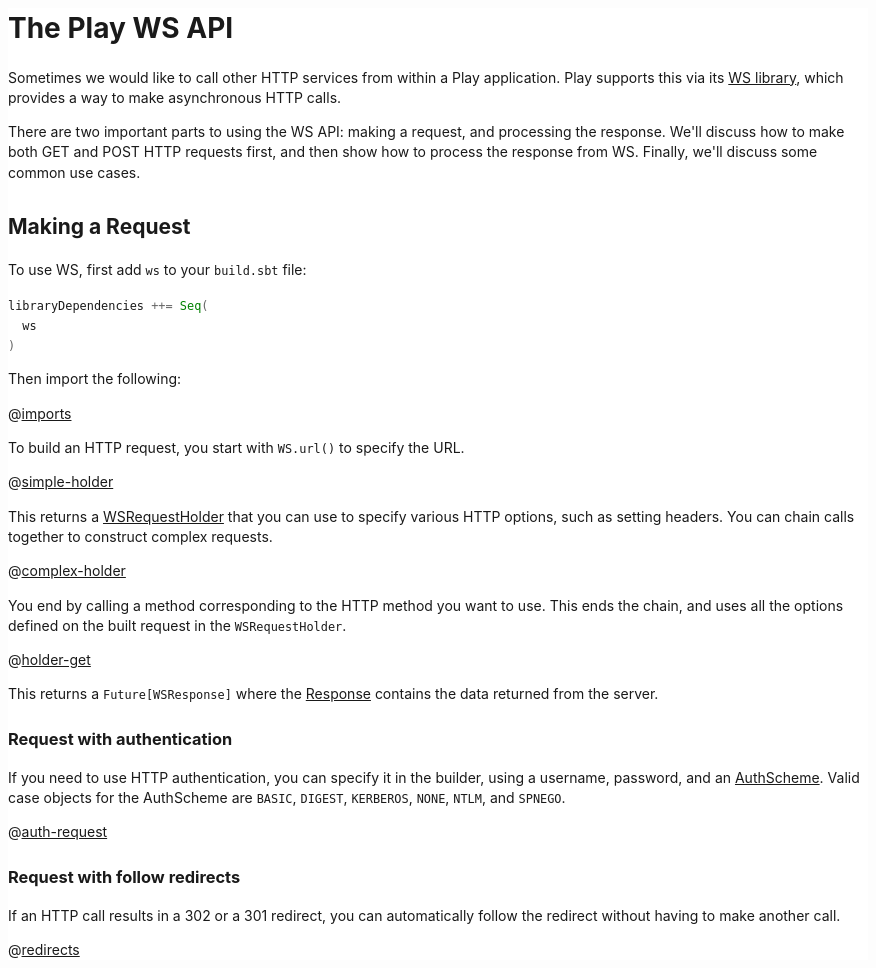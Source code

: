 
# The Play WS API

Sometimes we would like to call other HTTP services from within a Play application. Play supports this via its [WS library](api/scala/index.html#play.api.libs.ws.package), which provides a way to make asynchronous HTTP calls.

There are two important parts to using the WS API: making a request, and processing the response.  We'll discuss how to make both GET and POST HTTP requests first, and then show how to process the response from WS.  Finally, we'll discuss some common use cases.

## Making a Request

To use WS, first add `ws` to your `build.sbt` file:

```scala
libraryDependencies ++= Seq(
  ws
)
```

Then import the following:

@[imports](code/ScalaWSSpec.scala)

To build an HTTP request, you start with `WS.url()` to specify the URL.

@[simple-holder](code/ScalaWSSpec.scala)

This returns a [WSRequestHolder](api/scala/index.html#play.api.libs.ws.WS$$WSRequestHolder) that you can use to specify various HTTP options, such as setting headers.  You can chain calls together to construct complex requests.

@[complex-holder](code/ScalaWSSpec.scala)

You end by calling a method corresponding to the HTTP method you want to use.  This ends the chain, and uses all the options defined on the built request in the `WSRequestHolder`.

@[holder-get](code/ScalaWSSpec.scala)

This returns a `Future[WSResponse]` where the [Response](api/scala/index.html#play.api.libs.ws.WSResponse) contains the data returned from the server.

### Request with authentication

If you need to use HTTP authentication, you can specify it in the builder, using a username, password, and an [AuthScheme](api/scala/index.html#play.api.libs.ws.WSAuthScheme).  Valid case objects for the AuthScheme are `BASIC`, `DIGEST`, `KERBEROS`, `NONE`, `NTLM`, and `SPNEGO`.

@[auth-request](code/ScalaWSSpec.scala)

### Request with follow redirects

If an HTTP call results in a 302 or a 301 redirect, you can automatically follow the redirect without having to make another call.

@[redirects](code/ScalaWSSpec.scala)
